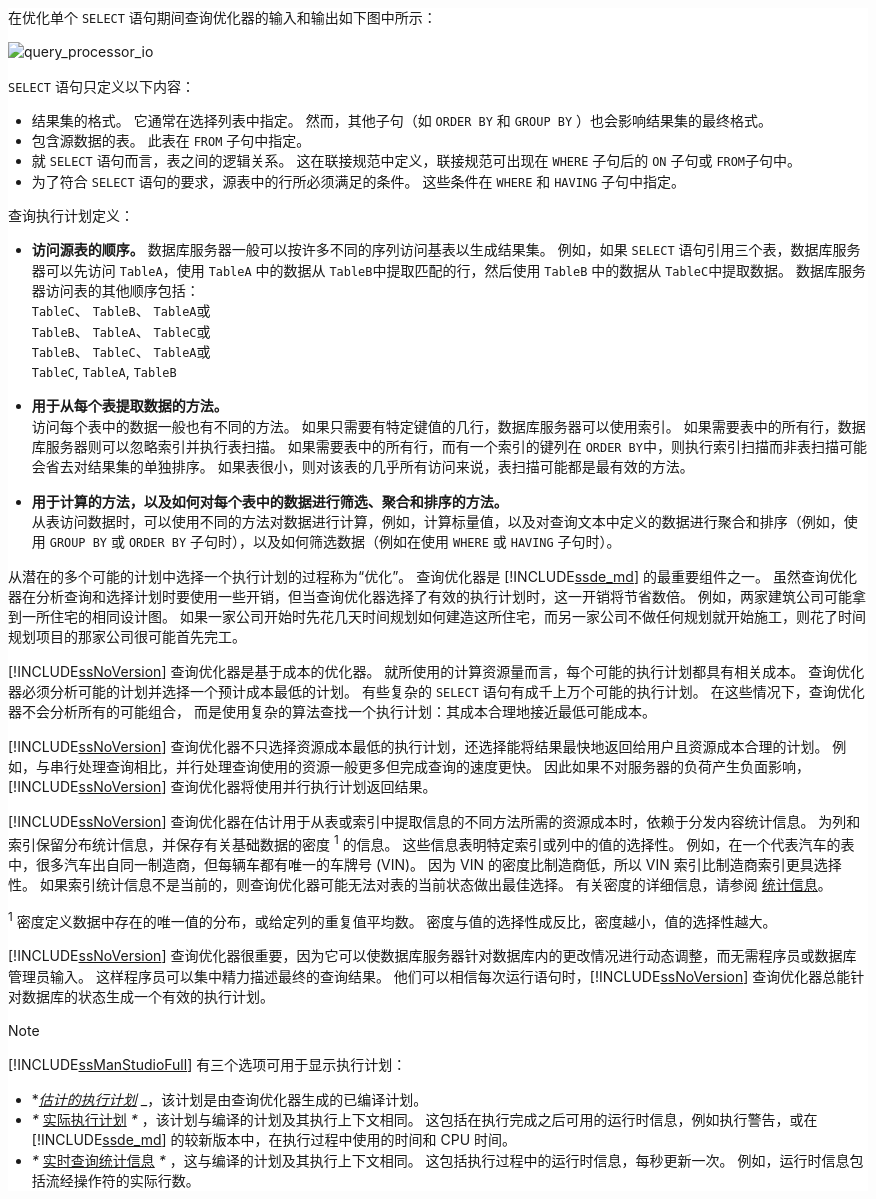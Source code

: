 在优化单个 `SELECT` 语句期间查询优化器的输入和输出如下图中所示：

![query_processor_io](../relational-databases/media/query-processor-io.gif)

`SELECT` 语句只定义以下内容：  
* 结果集的格式。 它通常在选择列表中指定。 然而，其他子句（如 `ORDER BY` 和 `GROUP BY` ）也会影响结果集的最终格式。
* 包含源数据的表。 此表在 `FROM` 子句中指定。
* 就 `SELECT` 语句而言，表之间的逻辑关系。 这在联接规范中定义，联接规范可出现在 `WHERE` 子句后的 `ON` 子句或 `FROM`子句中。
* 为了符合 `SELECT` 语句的要求，源表中的行所必须满足的条件。 这些条件在 `WHERE` 和 `HAVING` 子句中指定。

查询执行计划定义： 

- **访问源表的顺序。** 数据库服务器一般可以按许多不同的序列访问基表以生成结果集。 例如，如果 `SELECT` 语句引用三个表，数据库服务器可以先访问 `TableA`，使用 `TableA` 中的数据从 `TableB`中提取匹配的行，然后使用 `TableB` 中的数据从 `TableC`中提取数据。 数据库服务器访问表的其他顺序包括：  
  `TableC`、 `TableB`、 `TableA`或  
  `TableB`、 `TableA`、 `TableC`或  
  `TableB`、 `TableC`、 `TableA`或  
  `TableC`, `TableA`, `TableB`  

- **用于从每个表提取数据的方法。**  
  访问每个表中的数据一般也有不同的方法。 如果只需要有特定键值的几行，数据库服务器可以使用索引。 如果需要表中的所有行，数据库服务器则可以忽略索引并执行表扫描。 如果需要表中的所有行，而有一个索引的键列在 `ORDER BY`中，则执行索引扫描而非表扫描可能会省去对结果集的单独排序。 如果表很小，则对该表的几乎所有访问来说，表扫描可能都是最有效的方法。
  
- **用于计算的方法，以及如何对每个表中的数据进行筛选、聚合和排序的方法。**  
  从表访问数据时，可以使用不同的方法对数据进行计算，例如，计算标量值，以及对查询文本中定义的数据进行聚合和排序（例如，使用 `GROUP BY` 或 `ORDER BY` 子句时），以及如何筛选数据（例如在使用 `WHERE` 或 `HAVING` 子句时）。

从潜在的多个可能的计划中选择一个执行计划的过程称为“优化”。 查询优化器是 [!INCLUDE[ssde_md](../includes/ssde_md.md)] 的最重要组件之一。 虽然查询优化器在分析查询和选择计划时要使用一些开销，但当查询优化器选择了有效的执行计划时，这一开销将节省数倍。 例如，两家建筑公司可能拿到一所住宅的相同设计图。 如果一家公司开始时先花几天时间规划如何建造这所住宅，而另一家公司不做任何规划就开始施工，则花了时间规划项目的那家公司很可能首先完工。

[!INCLUDE[ssNoVersion](../includes/ssnoversion-md.md)] 查询优化器是基于成本的优化器。 就所使用的计算资源量而言，每个可能的执行计划都具有相关成本。 查询优化器必须分析可能的计划并选择一个预计成本最低的计划。 有些复杂的 `SELECT` 语句有成千上万个可能的执行计划。 在这些情况下，查询优化器不会分析所有的可能组合， 而是使用复杂的算法查找一个执行计划：其成本合理地接近最低可能成本。

[!INCLUDE[ssNoVersion](../includes/ssnoversion-md.md)] 查询优化器不只选择资源成本最低的执行计划，还选择能将结果最快地返回给用户且资源成本合理的计划。 例如，与串行处理查询相比，并行处理查询使用的资源一般更多但完成查询的速度更快。 因此如果不对服务器的负荷产生负面影响，[!INCLUDE[ssNoVersion](../includes/ssnoversion-md.md)] 查询优化器将使用并行执行计划返回结果。

[!INCLUDE[ssNoVersion](../includes/ssnoversion-md.md)] 查询优化器在估计用于从表或索引中提取信息的不同方法所需的资源成本时，依赖于分发内容统计信息。 为列和索引保留分布统计信息，并保存有关基础数据的密度 <sup>1</sup> 的信息。 这些信息表明特定索引或列中的值的选择性。 例如，在一个代表汽车的表中，很多汽车出自同一制造商，但每辆车都有唯一的车牌号 (VIN)。 因为 VIN 的密度比制造商低，所以 VIN 索引比制造商索引更具选择性。 如果索引统计信息不是当前的，则查询优化器可能无法对表的当前状态做出最佳选择。 有关密度的详细信息，请参阅 [统计信息](../relational-databases/statistics/statistics.md#density)。 

<sup>1</sup> 密度定义数据中存在的唯一值的分布，或给定列的重复值平均数。 密度与值的选择性成反比，密度越小，值的选择性越大。

[!INCLUDE[ssNoVersion](../includes/ssnoversion-md.md)] 查询优化器很重要，因为它可以使数据库服务器针对数据库内的更改情况进行动态调整，而无需程序员或数据库管理员输入。 这样程序员可以集中精力描述最终的查询结果。 他们可以相信每次运行语句时，[!INCLUDE[ssNoVersion](../includes/ssnoversion-md.md)] 查询优化器总能针对数据库的状态生成一个有效的执行计划。

> [!NOTE]
> [!INCLUDE[ssManStudioFull](../includes/ssmanstudiofull-md.md)] 有三个选项可用于显示执行计划：        
> -  **_[估计的执行计划](../relational-databases/performance/display-the-estimated-execution-plan.md)_* _，该计划是由查询优化器生成的已编译计划。        
> -  _*_ [实际执行计划](../relational-databases/performance/display-an-actual-execution-plan.md) _*_ ，该计划与编译的计划及其执行上下文相同。 这包括在执行完成之后可用的运行时信息，例如执行警告，或在 [!INCLUDE[ssde_md](../includes/ssde_md.md)] 的较新版本中，在执行过程中使用的时间和 CPU 时间。        
> -  _*_ [实时查询统计信息](../relational-databases/performance/live-query-statistics.md) _*_ ，这与编译的计划及其执行上下文相同。 这包括执行过程中的运行时信息，每秒更新一次。 例如，运行时信息包括流经操作符的实际行数。       
